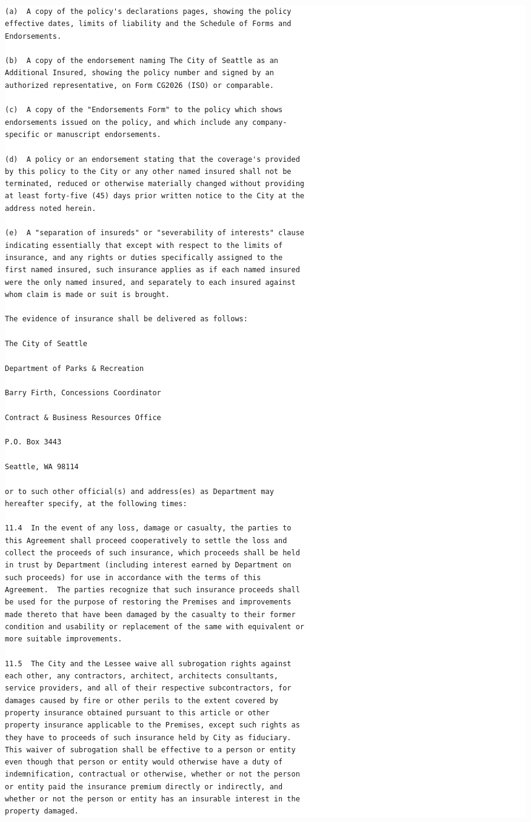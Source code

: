     (a)  A copy of the policy's declarations pages, showing the policy  
    effective dates, limits of liability and the Schedule of Forms and  
    Endorsements.  
  
    (b)  A copy of the endorsement naming The City of Seattle as an  
    Additional Insured, showing the policy number and signed by an  
    authorized representative, on Form CG2026 (ISO) or comparable.  
  
    (c)  A copy of the "Endorsements Form" to the policy which shows  
    endorsements issued on the policy, and which include any company-  
    specific or manuscript endorsements.  
  
    (d)  A policy or an endorsement stating that the coverage's provided  
    by this policy to the City or any other named insured shall not be  
    terminated, reduced or otherwise materially changed without providing  
    at least forty-five (45) days prior written notice to the City at the  
    address noted herein.  
  
    (e)  A "separation of insureds" or "severability of interests" clause  
    indicating essentially that except with respect to the limits of  
    insurance, and any rights or duties specifically assigned to the  
    first named insured, such insurance applies as if each named insured  
    were the only named insured, and separately to each insured against  
    whom claim is made or suit is brought.  
  
    The evidence of insurance shall be delivered as follows:  
  
    The City of Seattle  
  
    Department of Parks & Recreation  
  
    Barry Firth, Concessions Coordinator  
  
    Contract & Business Resources Office  
  
    P.O. Box 3443  
  
    Seattle, WA 98114  
  
    or to such other official(s) and address(es) as Department may  
    hereafter specify, at the following times:  
  
    11.4  In the event of any loss, damage or casualty, the parties to  
    this Agreement shall proceed cooperatively to settle the loss and  
    collect the proceeds of such insurance, which proceeds shall be held  
    in trust by Department (including interest earned by Department on  
    such proceeds) for use in accordance with the terms of this  
    Agreement.  The parties recognize that such insurance proceeds shall  
    be used for the purpose of restoring the Premises and improvements  
    made thereto that have been damaged by the casualty to their former  
    condition and usability or replacement of the same with equivalent or  
    more suitable improvements.  
  
    11.5  The City and the Lessee waive all subrogation rights against  
    each other, any contractors, architect, architects consultants,  
    service providers, and all of their respective subcontractors, for  
    damages caused by fire or other perils to the extent covered by  
    property insurance obtained pursuant to this article or other  
    property insurance applicable to the Premises, except such rights as  
    they have to proceeds of such insurance held by City as fiduciary.  
    This waiver of subrogation shall be effective to a person or entity  
    even though that person or entity would otherwise have a duty of  
    indemnification, contractual or otherwise, whether or not the person  
    or entity paid the insurance premium directly or indirectly, and  
    whether or not the person or entity has an insurable interest in the  
    property damaged.  
  